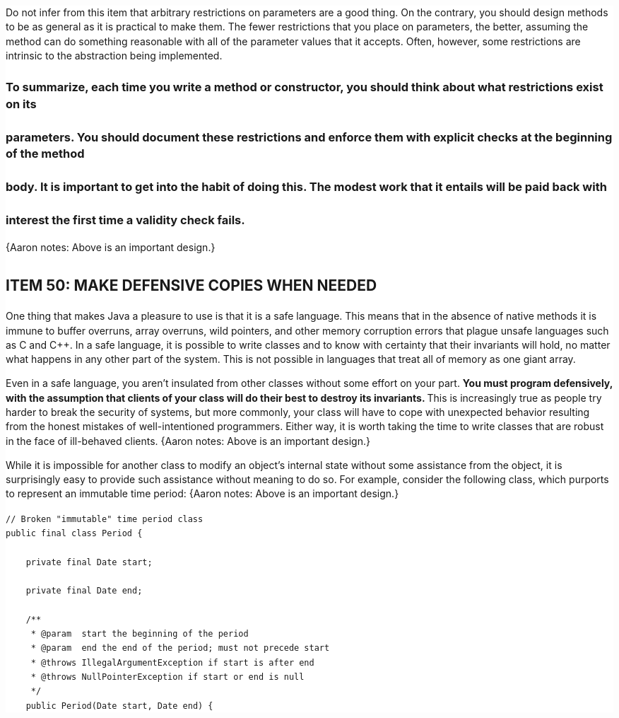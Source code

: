 Do not infer from this item that arbitrary restrictions on parameters are a good thing. On the contrary, you should 
design methods to be as general as it is practical to make them. The fewer restrictions that you place on parameters, 
the better, assuming the method can do something reasonable with all of the parameter values that it accepts. Often, 
however, some restrictions are intrinsic to the abstraction being implemented.

### To summarize, each time you write a method or constructor, you should think about what restrictions exist on its 
### parameters. You should document these restrictions and enforce them with explicit checks at the beginning of the method 
### body. It is important to get into the habit of doing this. The modest work that it entails will be paid back with 
### interest the first time a validity check fails.
{Aaron notes: Above is an important design.}

## ITEM 50: MAKE DEFENSIVE COPIES WHEN NEEDED

One thing that makes Java a pleasure to use is that it is a safe language. This means that in the absence of native methods 
it is immune to buffer overruns, array overruns, wild pointers, and other memory corruption errors that plague unsafe 
languages such as C and C++. In a safe language, it is possible to write classes and to know with certainty that their 
invariants will hold, no matter what happens in any other part of the system. This is not possible in languages that 
treat all of memory as one giant array.

Even in a safe language, you aren’t insulated from other classes without some effort on your part. 
<b>You must program defensively, with the assumption that clients of your class will do their best to destroy its invariants. </b>
This is increasingly true as people try harder to break the security of systems, but more commonly, your class will have 
to cope with unexpected behavior resulting from the honest mistakes of well-intentioned programmers. Either way, it is 
worth taking the time to write classes that are robust in the face of ill-behaved clients.
{Aaron notes: Above is an important design.}

While it is impossible for another class to modify an object’s internal state without some assistance from the object, it 
is surprisingly easy to provide such assistance without meaning to do so. For example, consider the following class, 
which purports to represent an immutable time period:
{Aaron notes: Above is an important design.}

```aidl
// Broken "immutable" time period class
public final class Period {

    private final Date start;

    private final Date end;

    /**
     * @param  start the beginning of the period
     * @param  end the end of the period; must not precede start
     * @throws IllegalArgumentException if start is after end
     * @throws NullPointerException if start or end is null
     */
    public Period(Date start, Date end) {

```